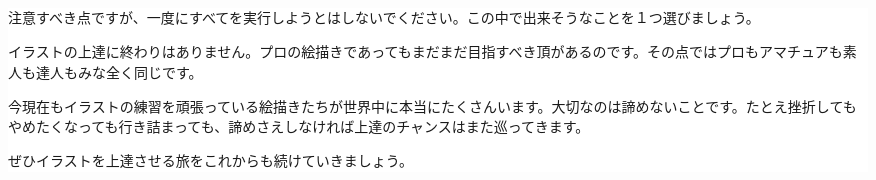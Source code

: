 注意すべき点ですが、一度にすべてを実行しようとはしないでください。この中で出来そうなことを１つ選びましょう。

イラストの上達に終わりはありません。プロの絵描きであってもまだまだ目指すべき頂があるのです。その点ではプロもアマチュアも素人も達人もみな全く同じです。

今現在もイラストの練習を頑張っている絵描きたちが世界中に本当にたくさんいます。大切なのは諦めないことです。たとえ挫折してもやめたくなっても行き詰まっても、諦めさえしなければ上達のチャンスはまた巡ってきます。

ぜひイラストを上達させる旅をこれからも続けていきましょう。